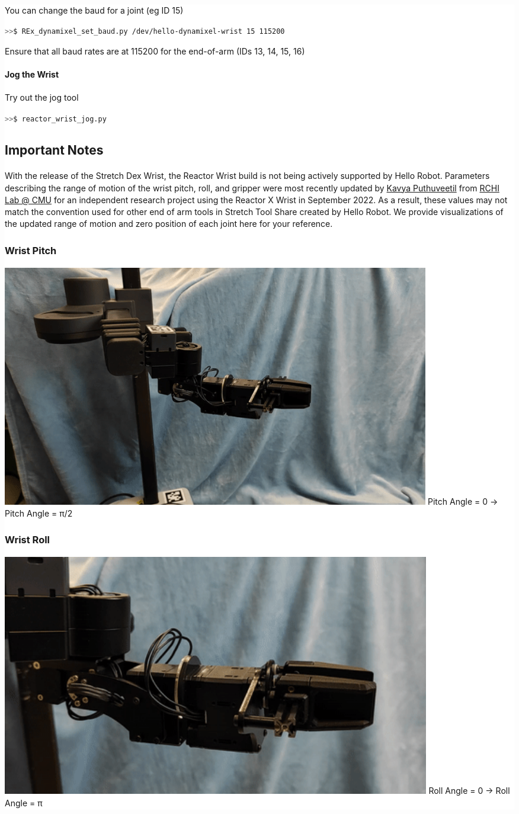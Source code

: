 

You can change the baud for a joint (eg ID 15)

```bash
>>$ REx_dynamixel_set_baud.py /dev/hello-dynamixel-wrist 15 115200
```

Ensure that all baud rates are at 115200 for the end-of-arm (IDs 13, 14, 15, 16)

#### Jog the Wrist

Try out the jog tool

```bash
>>$ reactor_wrist_jog.py
```

## Important Notes
With the release of the Stretch Dex Wrist, the Reactor Wrist build is not being actively supported by Hello Robot. Parameters describing the range of motion of the wrist pitch, roll, and gripper were most recently updated by [Kavya Puthuveetil](https://kpputhuveetil.github.io/) from [RCHI Lab @ CMU](https://rchi-lab.github.io/) for an independent research project using the Reactor X Wrist in September 2022. As a result, these values may not match the convention used for other end of arm tools in Stretch Tool Share created by Hello Robot. We provide visualizations of the updated range of motion and zero position of each joint here for your reference.

### Wrist Pitch
<img src="images/pitch_zero2down.gif" alt="image" height="400" />
Pitch Angle = 0 &rarr; Pitch Angle = π/2

### Wrist Roll
<img src="images/roll_0290.gif" alt="image" height="400" />
Roll Angle = 0 &rarr; Roll Angle = π
